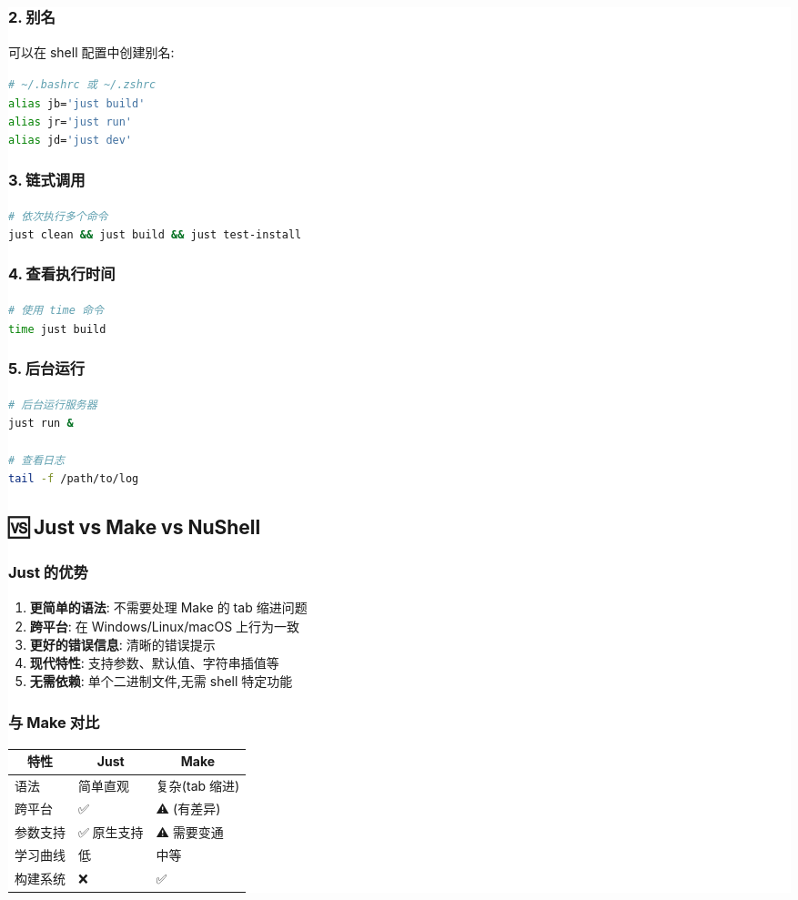 ### 2. 别名

可以在 shell 配置中创建别名:

```bash
# ~/.bashrc 或 ~/.zshrc
alias jb='just build'
alias jr='just run'
alias jd='just dev'
```

### 3. 链式调用

```bash
# 依次执行多个命令
just clean && just build && just test-install
```

### 4. 查看执行时间

```bash
# 使用 time 命令
time just build
```

### 5. 后台运行

```bash
# 后台运行服务器
just run &

# 查看日志
tail -f /path/to/log
```

## 🆚 Just vs Make vs NuShell

### Just 的优势

1. **更简单的语法**: 不需要处理 Make 的 tab 缩进问题
2. **跨平台**: 在 Windows/Linux/macOS 上行为一致
3. **更好的错误信息**: 清晰的错误提示
4. **现代特性**: 支持参数、默认值、字符串插值等
5. **无需依赖**: 单个二进制文件,无需 shell 特定功能

### 与 Make 对比

| 特性 | Just | Make |
|------|------|------|
| 语法 | 简单直观 | 复杂(tab 缩进) |
| 跨平台 | ✅ | ⚠️ (有差异) |
| 参数支持 | ✅ 原生支持 | ⚠️ 需要变通 |
| 学习曲线 | 低 | 中等 |
| 构建系统 | ❌ | ✅ |
